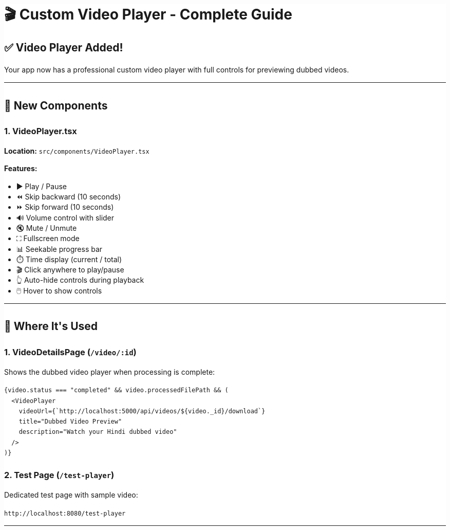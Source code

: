 # 🎬 Custom Video Player - Complete Guide

## ✅ Video Player Added!

Your app now has a professional custom video player with full controls for previewing dubbed videos.

---

## 📁 New Components

### **1. VideoPlayer.tsx**
**Location:** `src/components/VideoPlayer.tsx`

**Features:**
- ▶️ Play / Pause
- ⏪ Skip backward (10 seconds)
- ⏩ Skip forward (10 seconds)
- 🔊 Volume control with slider
- 🔇 Mute / Unmute
- ⛶ Fullscreen mode
- 📊 Seekable progress bar
- ⏱️ Time display (current / total)
- 🎬 Click anywhere to play/pause
- 👆 Auto-hide controls during playback
- 🖱️ Hover to show controls

---

## 🎯 Where It's Used

### **1. VideoDetailsPage** (`/video/:id`)
Shows the dubbed video player when processing is complete:
```tsx
{video.status === "completed" && video.processedFilePath && (
  <VideoPlayer
    videoUrl={`http://localhost:5000/api/videos/${video._id}/download`}
    title="Dubbed Video Preview"
    description="Watch your Hindi dubbed video"
  />
)}
```

### **2. Test Page** (`/test-player`)
Dedicated test page with sample video:
```
http://localhost:8080/test-player
```

---
